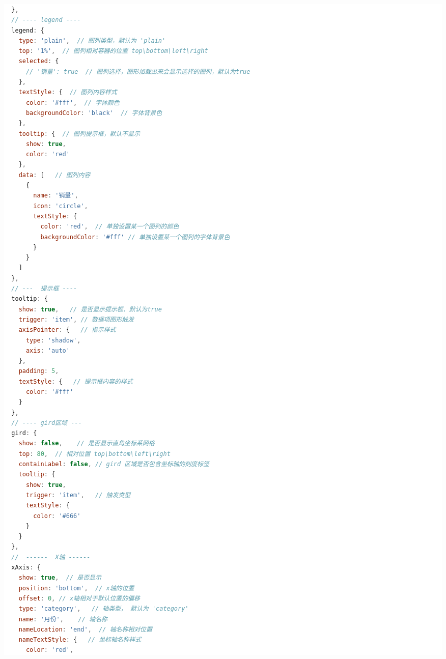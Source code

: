```js
  },
  // ---- legend ----
  legend: {
    type: 'plain',  // 图列类型，默认为 'plain'
    top: '1%',  // 图列相对容器的位置 top\bottom\left\right
    selected: {
      // '销量': true  // 图列选择，图形加载出来会显示选择的图列，默认为true
    },
    textStyle: {  // 图列内容样式
      color: '#fff',  // 字体颜色
      backgroundColor: 'black'  // 字体背景色
    },
    tooltip: {  // 图列提示框，默认不显示
      show: true,
      color: 'red'  
    },
    data: [   // 图列内容
      {
        name: '销量',
        icon: 'circle',
        textStyle: {
          color: 'red',  // 单独设置某一个图列的颜色
          backgroundColor: '#fff' // 单独设置某一个图列的字体背景色
        }
      }
    ]
  },
  // ---  提示框 ----
  tooltip: {
    show: true,   // 是否显示提示框，默认为true
    trigger: 'item', // 数据项图形触发
    axisPointer: {   // 指示样式
      type: 'shadow',
      axis: 'auto'
    },
    padding: 5,
    textStyle: {   // 提示框内容的样式
      color: '#fff'  
    }
  },
  // ---- gird区域 ---
  gird: {
    show: false,    // 是否显示直角坐标系网格
    top: 80,  // 相对位置 top\bottom\left\right
    containLabel: false, // gird 区域是否包含坐标轴的刻度标签
    tooltip: {
      show: true,
      trigger: 'item',   // 触发类型
      textStyle: {
        color: '#666'
      }
    }
  },
  //  ------  X轴 ------
  xAxis: {
    show: true,  // 是否显示
    position: 'bottom',  // x轴的位置
    offset: 0, // x轴相对于默认位置的偏移
    type: 'category',   // 轴类型， 默认为 'category'
    name: '月份',    // 轴名称
    nameLocation: 'end',  // 轴名称相对位置
    nameTextStyle: {   // 坐标轴名称样式
      color: 'red',
```